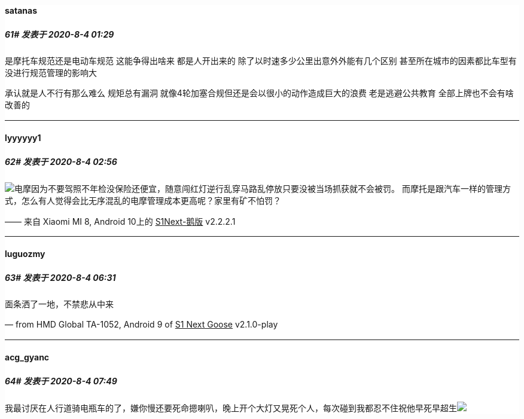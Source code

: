 ####  satanas  
##### 61#       发表于 2020-8-4 01:29




是摩托车规范还是电动车规范 这能争得出啥来 都是人开出来的 除了以时速多少公里出意外外能有几个区别 甚至所在城市的因素都比车型有没进行规范管理的影响大

承认就是人不行有那么难么 规矩总有漏洞 就像4轮加塞合规但还是会以很小的动作造成巨大的浪费 老是逃避公共教育 全部上牌也不会有啥改善的







-----

####  lyyyyyy1  
##### 62#       发表于 2020-8-4 02:56



<img src="https://static.saraba1st.com/image/smiley/face2017/002.png" referrerpolicy="no-referrer">电摩因为不要驾照不年检没保险还便宜，随意闯红灯逆行乱穿马路乱停放只要没被当场抓获就不会被罚。
而摩托是跟汽车一样的管理方式，怎么有人觉得会比无序混乱的电摩管理成本更高呢？家里有矿不怕罚？

—— 来自 Xiaomi MI 8, Android 10上的 [S1Next-鹅版](https://github.com/ykrank/S1-Next/releases) v2.2.2.1







-----

####  luguozmy  
##### 63#       发表于 2020-8-4 06:31




面条洒了一地，不禁悲从中来


— from HMD Global TA-1052, Android 9 of [S1 Next Goose](https://pan.baidu.com/s/1mi43uRm) v2.1.0-play







-----

####  acg_gyanc  
##### 64#       发表于 2020-8-4 07:49




我最讨厌在人行道骑电瓶车的了，嫌你慢还要死命摁喇叭，晚上开个大灯又晃死个人，每次碰到我都忍不住祝他早死早超生<img src="https://static.saraba1st.com/image/smiley/face2017/163.png" referrerpolicy="no-referrer">





